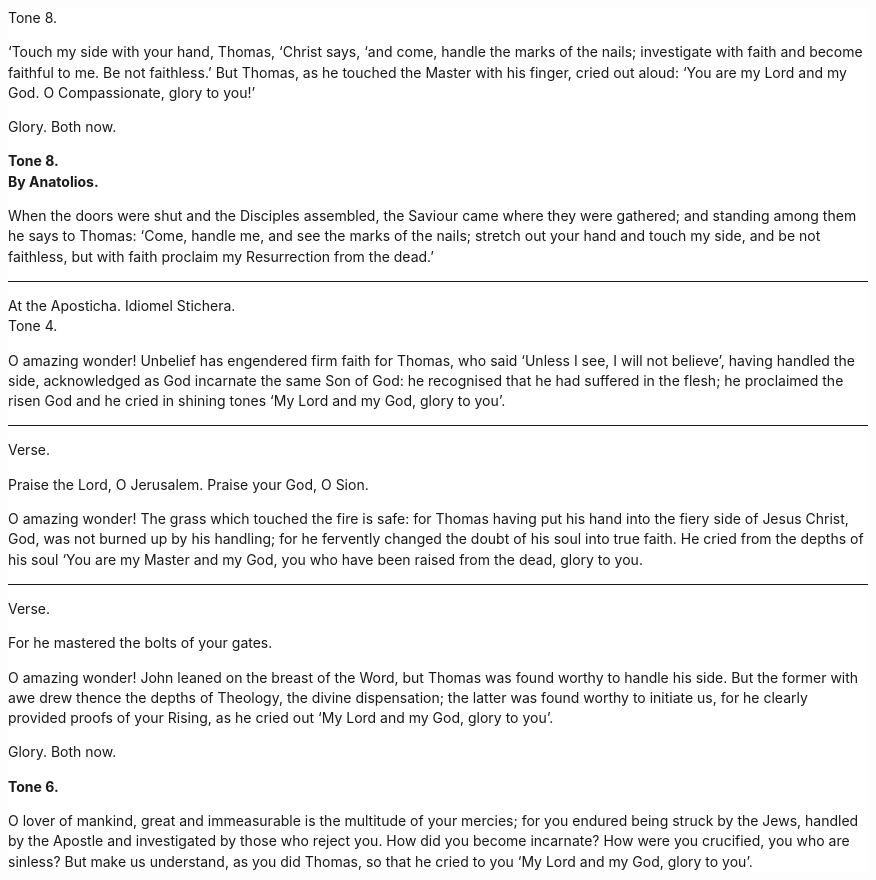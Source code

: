 Tone 8.

‘Touch my side with your hand, Thomas, ‘Christ says, ‘and come, handle
the marks of the nails; investigate with faith and become faithful to
me. Be not faithless.’ But Thomas, as he touched the Master with his
finger, cried out aloud: ‘You are my Lord and my God. O Compassionate,
glory to you\!’

Glory. Both now.

**Tone 8.  
By Anatolios.**

When the doors were shut and the Disciples assembled, the Saviour came
where they were gathered; and standing among them he says to Thomas:
‘Come, handle me, and see the marks of the nails; stretch out your
hand and touch my side, and be not faithless, but with faith proclaim my
Resurrection from the dead.’

****

At the Aposticha. Idiomel Stichera.  
Tone 4.

O amazing wonder\! Unbelief has engendered firm faith for Thomas, who
said ‘Unless I see, I will not believe’, having handled the side,
acknowledged as God incarnate the same Son of God: he recognised that he
had suffered in the flesh; he proclaimed the risen God and he cried in
shining tones ‘My Lord and my God, glory to you’.

****

Verse.

Praise the Lord, O Jerusalem. Praise your God, O Sion.

O amazing wonder\! The grass which touched the fire is safe: for Thomas
having put his hand into the fiery side of Jesus Christ, God, was not
burned up by his handling; for he fervently changed the doubt of his
soul into true faith. He cried from the depths of his soul ‘You are my
Master and my God, you who have been raised from the dead, glory to you.

****

Verse.

For he mastered the bolts of your gates.

O amazing wonder\! John leaned on the breast of the Word, but Thomas was
found worthy to handle his side. But the former with awe drew thence the
depths of Theology, the divine dispensation; the latter was found worthy
to initiate us, for he clearly provided proofs of your Rising, as he
cried out ‘My Lord and my God, glory to you’.

Glory. Both now.

**Tone 6.**

O lover of mankind, great and immeasurable is the multitude of your
mercies; for you endured being struck by the Jews, handled by the
Apostle and investigated by those who reject you. How did you become
incarnate? How were you crucified, you who are sinless? But make us
understand, as you did Thomas, so that he cried to you ‘My Lord and my
God, glory to you’.
